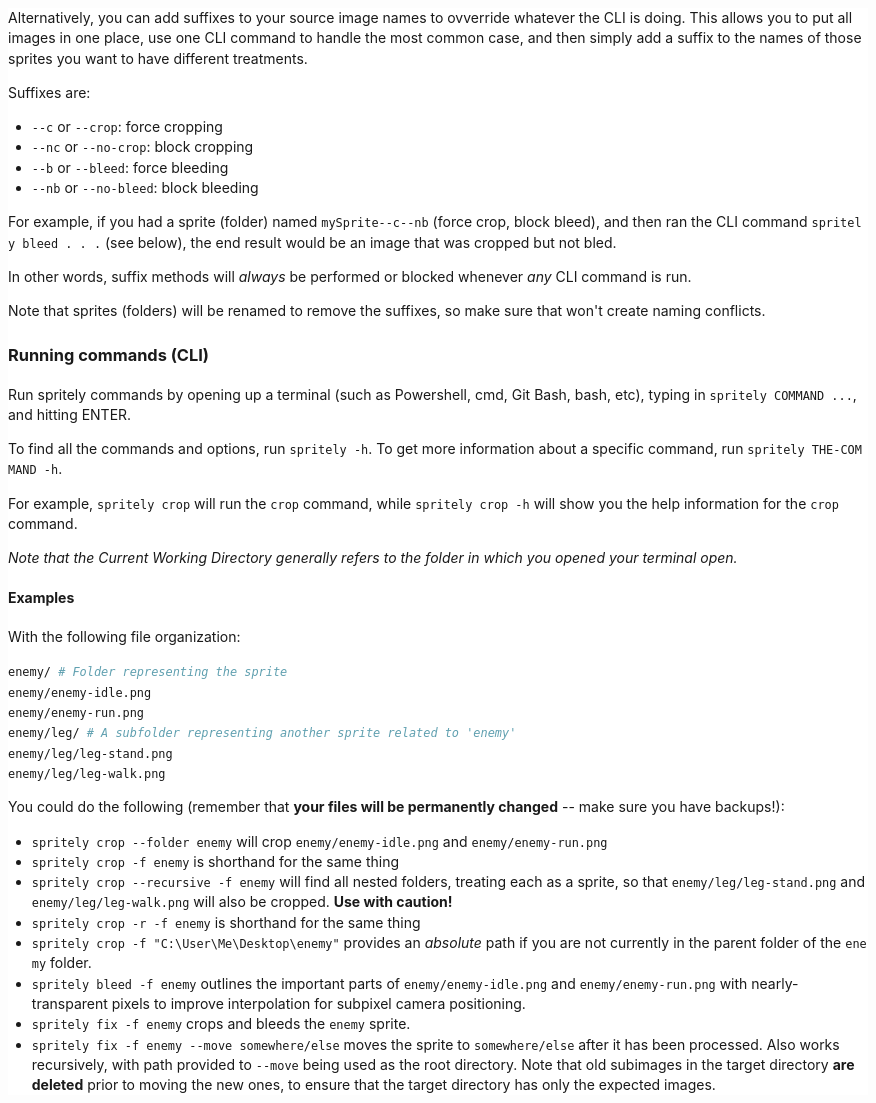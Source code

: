 Alternatively, you can add suffixes to your source image names to
ovverride whatever the CLI is doing. This allows you to put all images
in one place, use one CLI command to handle the most common case,
and then simply add a suffix to the names of those sprites you want
to have different treatments.

Suffixes are:

- `--c` or `--crop`: force cropping
- `--nc` or `--no-crop`: block cropping
- `--b` or `--bleed`: force bleeding
- `--nb` or `--no-bleed`: block bleeding

For example, if you had a sprite (folder) named `mySprite--c--nb`
(force crop, block bleed),
and then ran the CLI command `spritely bleed . . .` (see below),
the end result would be an image that was cropped but not bled.

In other words, suffix methods will _always_ be performed or
blocked whenever _any_ CLI command is run.

Note that sprites (folders) will be renamed to remove the
suffixes, so make sure that won't create naming conflicts.

### Running commands (CLI)

Run spritely commands by opening up a terminal
(such as Powershell, cmd, Git Bash, bash, etc), typing in
`spritely COMMAND ...`, and hitting ENTER.

To find all the commands and options, run `spritely -h`. To get
more information about a specific command, run `spritely THE-COMMAND -h`.

For example, `spritely crop` will run the `crop` command, while
`spritely crop -h` will show you the help information for the `crop` command.

_Note that the <dfn>Current Working Directory</dfn> generally refers to
the folder in which you opened your terminal open._

#### Examples

With the following file organization:

```sh
enemy/ # Folder representing the sprite
enemy/enemy-idle.png
enemy/enemy-run.png
enemy/leg/ # A subfolder representing another sprite related to 'enemy'
enemy/leg/leg-stand.png
enemy/leg/leg-walk.png
```

You could do the following (remember that **your files will be permanently changed** --
make sure you have backups!):

- `spritely crop --folder enemy` will crop `enemy/enemy-idle.png` and `enemy/enemy-run.png`
- `spritely crop -f enemy` is shorthand for the same thing
- `spritely crop --recursive -f enemy` will find all nested folders, treating each as a sprite, so that `enemy/leg/leg-stand.png` and `enemy/leg/leg-walk.png` will also be cropped. **Use with caution!**
- `spritely crop -r -f enemy` is shorthand for the same thing
- `spritely crop -f "C:\User\Me\Desktop\enemy"` provides an _absolute_ path if you are not currently in the parent folder of the `enemy` folder.
- `spritely bleed -f enemy` outlines the important parts of `enemy/enemy-idle.png` and `enemy/enemy-run.png` with nearly-transparent pixels to improve interpolation for subpixel camera positioning.
- `spritely fix -f enemy` crops and bleeds the `enemy` sprite.
- `spritely fix -f enemy --move somewhere/else` moves the sprite to `somewhere/else` after
  it has been processed. Also works recursively, with path provided to `--move` being used
  as the root directory. Note that old subimages in the target directory **are deleted** prior
  to moving the new ones, to ensure that the target directory has only the expected images.